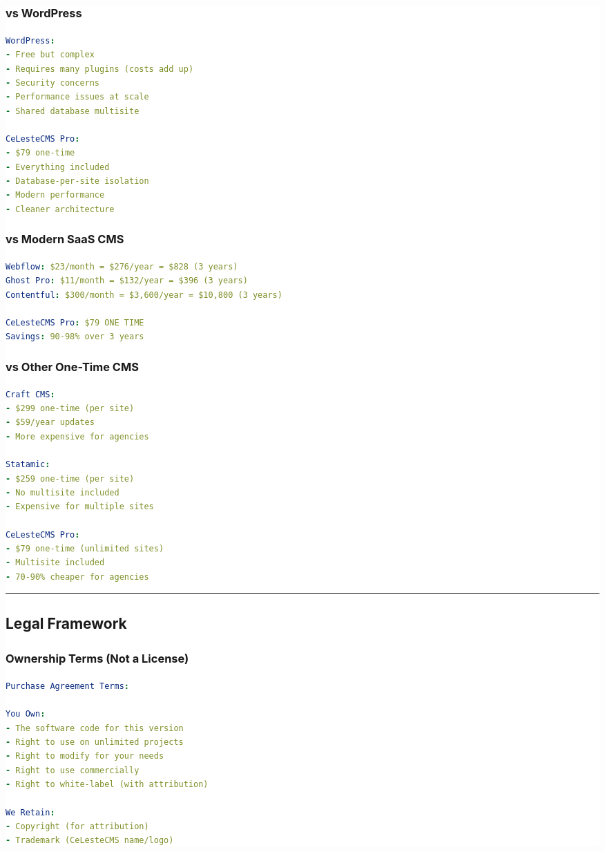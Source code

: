 ### **vs WordPress**
```yaml
WordPress:
- Free but complex
- Requires many plugins (costs add up)
- Security concerns
- Performance issues at scale
- Shared database multisite

CeLesteCMS Pro:
- $79 one-time
- Everything included
- Database-per-site isolation
- Modern performance
- Cleaner architecture
```

### **vs Modern SaaS CMS**
```yaml
Webflow: $23/month = $276/year = $828 (3 years)
Ghost Pro: $11/month = $132/year = $396 (3 years)
Contentful: $300/month = $3,600/year = $10,800 (3 years)

CeLesteCMS Pro: $79 ONE TIME
Savings: 90-98% over 3 years
```

### **vs Other One-Time CMS**
```yaml
Craft CMS:
- $299 one-time (per site)
- $59/year updates
- More expensive for agencies

Statamic:
- $259 one-time (per site)
- No multisite included
- Expensive for multiple sites

CeLesteCMS Pro:
- $79 one-time (unlimited sites)
- Multisite included
- 70-90% cheaper for agencies
```

---

## **Legal Framework**

### **Ownership Terms (Not a License)**
```yaml
Purchase Agreement Terms:

You Own:
- The software code for this version
- Right to use on unlimited projects
- Right to modify for your needs
- Right to use commercially
- Right to white-label (with attribution)

We Retain:
- Copyright (for attribution)
- Trademark (CeLesteCMS name/logo)
```